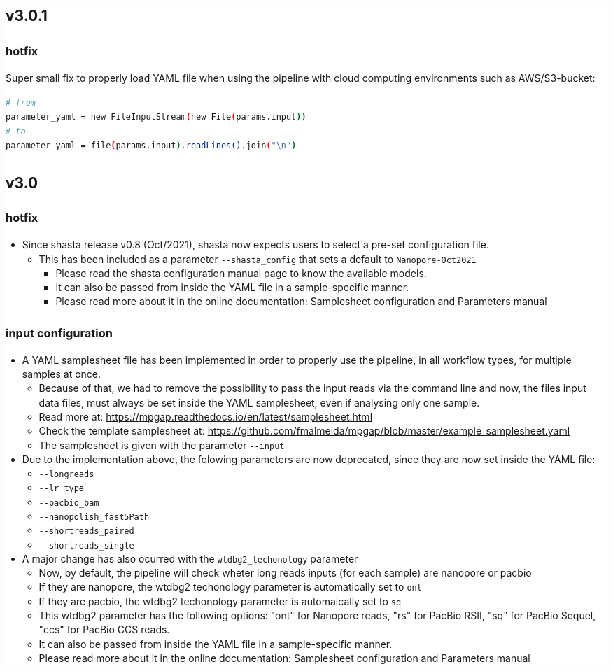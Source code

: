 ## v3.0.1

### hotfix

Super small fix to properly load YAML file when using the pipeline with cloud computing environments such as AWS/S3-bucket:

```bash
# from
parameter_yaml = new FileInputStream(new File(params.input))
# to
parameter_yaml = file(params.input).readLines().join("\n")
```

## v3.0

### hotfix

* Since shasta release v0.8 (Oct/2021), shasta now expects users to select a pre-set configuration file.
    + This has been included as a parameter `--shasta_config` that sets a default to `Nanopore-Oct2021`
      + Please read the [shasta configuration manual](https://chanzuckerberg.github.io/shasta/Configurations.html) page to know the available models.
      + It can also be passed from inside the YAML file in a sample-specific manner.
      + Please read more about it in the online documentation: [Samplesheet configuration](https://mpgap.readthedocs.io/en/latest/samplesheet.html) and [Parameters manual](https://mpgap.readthedocs.io/en/latest/manual.html)

### input configuration

* A YAML samplesheet file has been implemented in order to properly use the pipeline, in all workflow types, for multiple samples at once.
    + Because of that, we had to remove the possibility to pass the input reads via the command line and now, the files input data files, must always be set inside the YAML samplesheet, even if analysing only one sample.
    + Read more at: https://mpgap.readthedocs.io/en/latest/samplesheet.html
    + Check the template samplesheet at: https://github.com/fmalmeida/mpgap/blob/master/example_samplesheet.yaml
    + The samplesheet is given with the parameter `--input`
* Due to the implementation above, the folowing parameters are now deprecated, since they are now set inside the YAML file:
    + `--longreads`
    + `--lr_type`
    + `--pacbio_bam`
    + `--nanopolish_fast5Path`
    + `--shortreads_paired`
    + `--shortreads_single`
* A major change has also ocurred with the `wtdbg2_techonology` parameter
    + Now, by default, the pipeline will check wheter long reads inputs (for each sample) are nanopore or pacbio
    + If they are nanopore, the wtdbg2 techonology parameter is automatically set to `ont`
    + If they are pacbio, the wtdbg2 techonology parameter is automaically set to `sq`
    + This wtdbg2 parameter has the following options: "ont" for Nanopore reads, "rs" for PacBio RSII, "sq" for PacBio Sequel, "ccs" for PacBio CCS reads.
    + It can also be passed from inside the YAML file in a sample-specific manner.
    + Please read more about it in the online documentation: [Samplesheet configuration](https://mpgap.readthedocs.io/en/latest/samplesheet.html) and [Parameters manual](https://mpgap.readthedocs.io/en/latest/manual.html)
